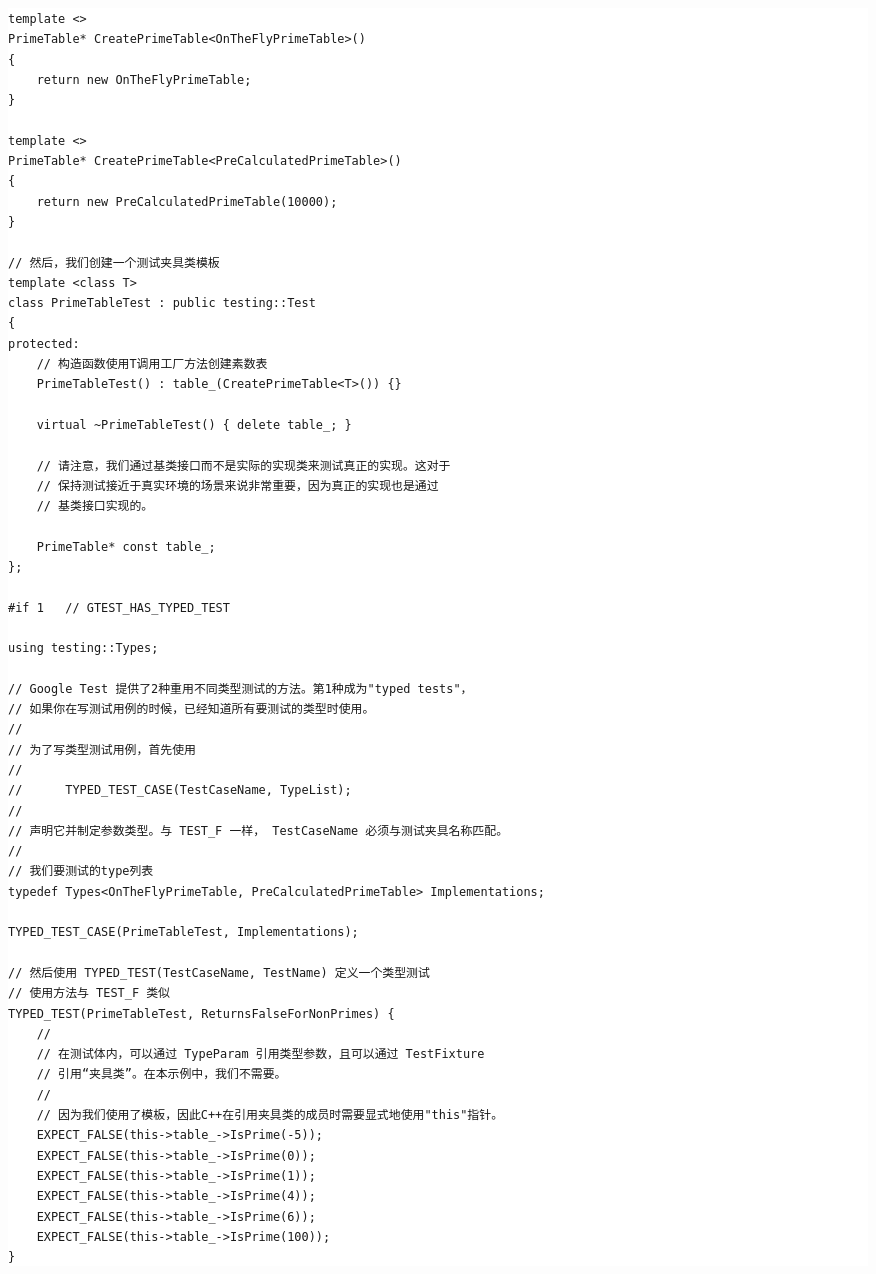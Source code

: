     template <>
    PrimeTable* CreatePrimeTable<OnTheFlyPrimeTable>() 
    {
        return new OnTheFlyPrimeTable;
    }
     
    template <>
    PrimeTable* CreatePrimeTable<PreCalculatedPrimeTable>() 
    {
        return new PreCalculatedPrimeTable(10000);
    }
     
    // 然后，我们创建一个测试夹具类模板
    template <class T>
    class PrimeTableTest : public testing::Test 
    {
    protected:
        // 构造函数使用T调用工厂方法创建素数表
        PrimeTableTest() : table_(CreatePrimeTable<T>()) {}
     
        virtual ~PrimeTableTest() { delete table_; }
     
        // 请注意，我们通过基类接口而不是实际的实现类来测试真正的实现。这对于
        // 保持测试接近于真实环境的场景来说非常重要，因为真正的实现也是通过
        // 基类接口实现的。

        PrimeTable* const table_;
    };
     
    #if 1   // GTEST_HAS_TYPED_TEST

    using testing::Types;

    // Google Test 提供了2种重用不同类型测试的方法。第1种成为"typed tests"，
    // 如果你在写测试用例的时候，已经知道所有要测试的类型时使用。
    // 
    // 为了写类型测试用例，首先使用
    // 
    //      TYPED_TEST_CASE(TestCaseName, TypeList);
    // 
    // 声明它并制定参数类型。与 TEST_F 一样， TestCaseName 必须与测试夹具名称匹配。
    // 
    // 我们要测试的type列表
    typedef Types<OnTheFlyPrimeTable, PreCalculatedPrimeTable> Implementations;
     
    TYPED_TEST_CASE(PrimeTableTest, Implementations);
     
    // 然后使用 TYPED_TEST(TestCaseName, TestName) 定义一个类型测试
    // 使用方法与 TEST_F 类似
    TYPED_TEST(PrimeTableTest, ReturnsFalseForNonPrimes) {
        // 
        // 在测试体内，可以通过 TypeParam 引用类型参数，且可以通过 TestFixture
        // 引用“夹具类”。在本示例中，我们不需要。
        //
        // 因为我们使用了模板，因此C++在引用夹具类的成员时需要显式地使用"this"指针。
        EXPECT_FALSE(this->table_->IsPrime(-5));
        EXPECT_FALSE(this->table_->IsPrime(0));
        EXPECT_FALSE(this->table_->IsPrime(1));
        EXPECT_FALSE(this->table_->IsPrime(4));
        EXPECT_FALSE(this->table_->IsPrime(6));
        EXPECT_FALSE(this->table_->IsPrime(100));
    }
     
